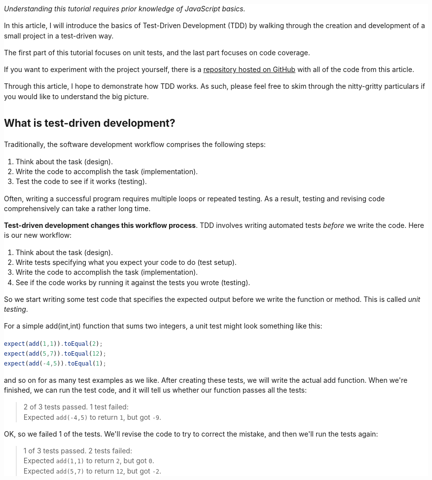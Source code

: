 _Understanding this tutorial requires prior knowledge of JavaScript basics._

In this article, I will introduce the basics of Test-Driven Development (TDD) by walking through the creation and development of a small project in a test-driven way. 

The first part of this tutorial focuses on unit tests, and the last part focuses on code coverage.

If you want to experiment with the project yourself, there is a [repository hosted on GitHub](https://github.com/peterolson/Introduction-to-Test-Driven-Development-in-Javascript) with all of the code from this article.

Through this article, I hope to demonstrate how TDD works. As such, please feel free to skim through the nitty-gritty particulars if you would like to understand the big picture.

## What is test-driven development?

Traditionally, the software development workflow comprises the following steps:

 1. Think about the task (design).
 2. Write the code to accomplish the task (implementation).
 3. Test the code to see if it works (testing).

Often, writing a successful program requires multiple loops or repeated testing. As a result, testing and revising code comprehensively can take a rather long time.

**Test-driven development changes this workflow process**. TDD involves writing automated tests *before* we write the code. Here is our new workflow:

 1. Think about the task (design).
 2. Write tests specifying what you expect your code to do (test setup).
 3. Write the code to accomplish the task (implementation).
 4. See if the code works by running it against the tests you wrote (testing).

So we start writing some test code that specifies the expected output before we write the function or method. This is called *unit testing*. 

For a simple add(int,int) function that sums two integers, a unit test might look something like this:

```javascript
expect(add(1,1)).toEqual(2);
expect(add(5,7)).toEqual(12);
expect(add(-4,5)).toEqual(1);
```
and so on for as many test examples as we like. After creating these tests, we will write the actual add function. When we're finished, we can run the test code, and it will tell us whether our function passes all the tests:

> 2 of 3 tests passed. 1 test failed:  
> Expected `add(-4,5)` to return `1`, but got `-9`.

OK, so we failed 1 of the tests. We'll revise the code to try to correct the mistake, and then we'll run the tests again:

> 1 of 3 tests passed. 2 tests failed:  
> Expected `add(1,1)` to return `2`, but got `0`.  
> Expected `add(5,7)` to return `12`, but got `-2`.
